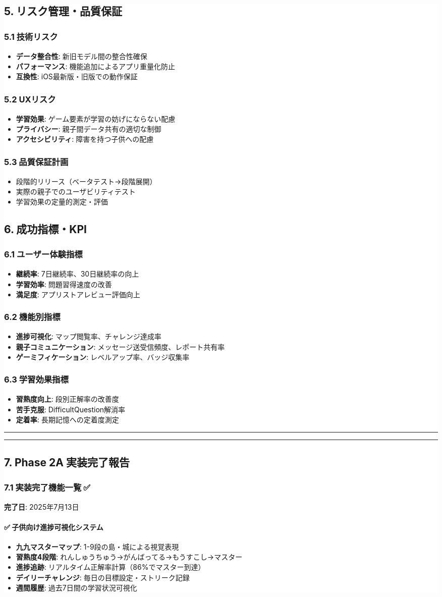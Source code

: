 ## 5. リスク管理・品質保証

### 5.1 技術リスク
- **データ整合性**: 新旧モデル間の整合性確保
- **パフォーマンス**: 機能追加によるアプリ重量化防止
- **互換性**: iOS最新版・旧版での動作保証

### 5.2 UXリスク
- **学習効果**: ゲーム要素が学習の妨げにならない配慮
- **プライバシー**: 親子間データ共有の適切な制御
- **アクセシビリティ**: 障害を持つ子供への配慮

### 5.3 品質保証計画
- 段階的リリース（ベータテスト→段階展開）
- 実際の親子でのユーザビリティテスト
- 学習効果の定量的測定・評価

## 6. 成功指標・KPI

### 6.1 ユーザー体験指標
- **継続率**: 7日継続率、30日継続率の向上
- **学習効率**: 問題習得速度の改善
- **満足度**: アプリストアレビュー評価向上

### 6.2 機能別指標
- **進捗可視化**: マップ閲覧率、チャレンジ達成率
- **親子コミュニケーション**: メッセージ送受信頻度、レポート共有率
- **ゲーミフィケーション**: レベルアップ率、バッジ収集率

### 6.3 学習効果指標
- **習熟度向上**: 段別正解率の改善度
- **苦手克服**: DifficultQuestion解消率
- **定着率**: 長期記憶への定着度測定

---

---

## 7. Phase 2A 実装完了報告

### 7.1 実装完了機能一覧 ✅
**完了日**: 2025年7月13日

#### ✅ 子供向け進捗可視化システム
- **九九マスターマップ**: 1-9段の島・城による視覚表現
- **習熟度4段階**: れんしゅうちゅう→がんばってる→もうすこし→マスター
- **進捗追跡**: リアルタイム正解率計算（86%でマスター到達）
- **デイリーチャレンジ**: 毎日の目標設定・ストリーク記録
- **週間履歴**: 過去7日間の学習状況可視化
